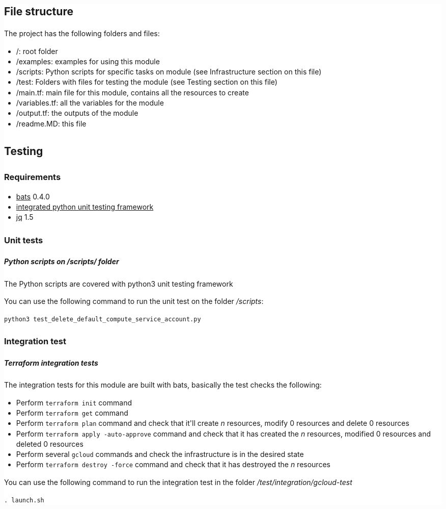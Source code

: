 ## File structure
The project has the following folders and files:

- /: root folder
- /examples: examples for using this module
- /scripts: Python scripts for specific tasks on module (see Infrastructure section on this file)
- /test: Folders with files for testing the module (see Testing section on this file)
- /main.tf: main file for this module, contains all the resources to create
- /variables.tf: all the variables for the module
- /output.tf: the outputs of the module
- /readme.MD: this file

## Testing

### Requirements
- [bats](https://github.com/sstephenson/bats) 0.4.0
- [integrated python unit testing framework](https://docs.python.org/3/library/unittest.html)
- [jq](https://stedolan.github.io/jq/) 1.5

### Unit tests
##### Python scripts on /scripts/ folder
The Python scripts are covered with python3 unit testing framework

You can use the following command to run the unit test on the folder */scripts*:

  `python3 test_delete_default_compute_service_account.py`

### Integration test
##### Terraform integration tests
The integration tests for this module are built with bats, basically the test checks the following:
- Perform `terraform init` command
- Perform `terraform get` command
- Perform `terraform plan` command and check that it'll create *n* resources, modify 0 resources and delete 0 resources
- Perform `terraform apply -auto-approve` command and check that it has created the *n* resources, modified 0 resources and deleted 0 resources
- Perform several `gcloud` commands and check the infrastructure is in the desired state
- Perform `terraform destroy -force` command and check that it has destroyed the *n* resources

You can use the following command to run the integration test in the folder */test/integration/gcloud-test*

  `. launch.sh`
